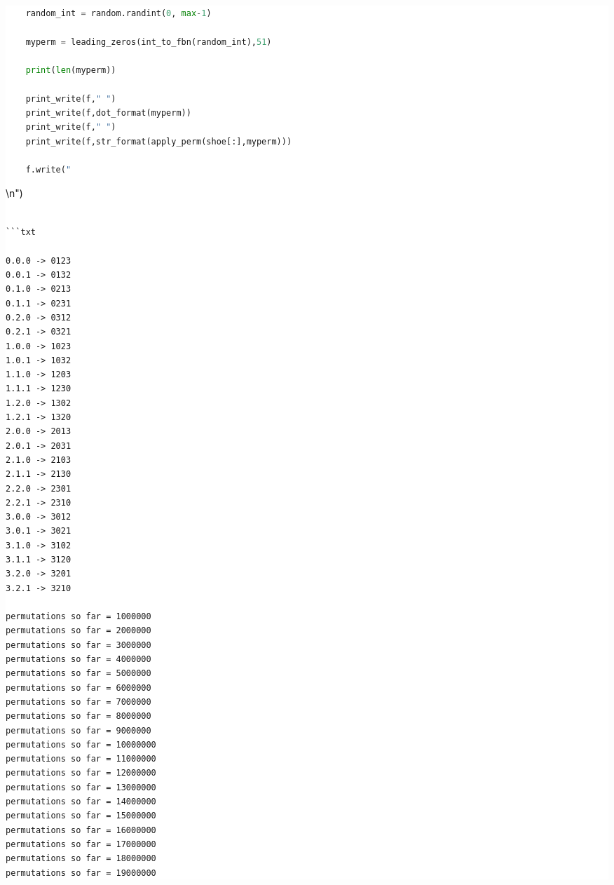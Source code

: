 ```python
    random_int = random.randint(0, max-1)

    myperm = leading_zeros(int_to_fbn(random_int),51)
    
    print(len(myperm))
    
    print_write(f," ")
    print_write(f,dot_format(myperm))
    print_write(f," ")
    print_write(f,str_format(apply_perm(shoe[:],myperm)))

    f.write("
```
\n")


```

```txt

0.0.0 -> 0123
0.0.1 -> 0132
0.1.0 -> 0213
0.1.1 -> 0231
0.2.0 -> 0312
0.2.1 -> 0321
1.0.0 -> 1023
1.0.1 -> 1032
1.1.0 -> 1203
1.1.1 -> 1230
1.2.0 -> 1302
1.2.1 -> 1320
2.0.0 -> 2013
2.0.1 -> 2031
2.1.0 -> 2103
2.1.1 -> 2130
2.2.0 -> 2301
2.2.1 -> 2310
3.0.0 -> 3012
3.0.1 -> 3021
3.1.0 -> 3102
3.1.1 -> 3120
3.2.0 -> 3201
3.2.1 -> 3210
 
permutations so far = 1000000
permutations so far = 2000000
permutations so far = 3000000
permutations so far = 4000000
permutations so far = 5000000
permutations so far = 6000000
permutations so far = 7000000
permutations so far = 8000000
permutations so far = 9000000
permutations so far = 10000000
permutations so far = 11000000
permutations so far = 12000000
permutations so far = 13000000
permutations so far = 14000000
permutations so far = 15000000
permutations so far = 16000000
permutations so far = 17000000
permutations so far = 18000000
permutations so far = 19000000
```